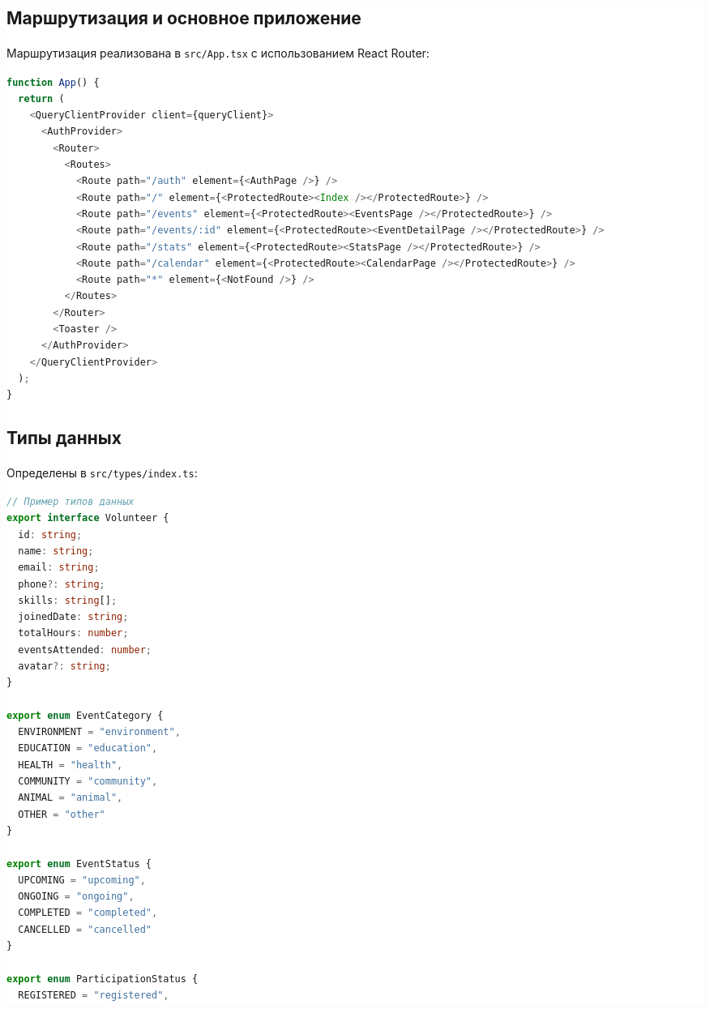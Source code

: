 ## Маршрутизация и основное приложение

Маршрутизация реализована в `src/App.tsx` с использованием React Router:

```typescript
function App() {
  return (
    <QueryClientProvider client={queryClient}>
      <AuthProvider>
        <Router>
          <Routes>
            <Route path="/auth" element={<AuthPage />} />
            <Route path="/" element={<ProtectedRoute><Index /></ProtectedRoute>} />
            <Route path="/events" element={<ProtectedRoute><EventsPage /></ProtectedRoute>} />
            <Route path="/events/:id" element={<ProtectedRoute><EventDetailPage /></ProtectedRoute>} />
            <Route path="/stats" element={<ProtectedRoute><StatsPage /></ProtectedRoute>} />
            <Route path="/calendar" element={<ProtectedRoute><CalendarPage /></ProtectedRoute>} />
            <Route path="*" element={<NotFound />} />
          </Routes>
        </Router>
        <Toaster />
      </AuthProvider>
    </QueryClientProvider>
  );
}
```

## Типы данных

Определены в `src/types/index.ts`:

```typescript
// Пример типов данных
export interface Volunteer {
  id: string;
  name: string;
  email: string;
  phone?: string;
  skills: string[];
  joinedDate: string;
  totalHours: number;
  eventsAttended: number;
  avatar?: string;
}

export enum EventCategory {
  ENVIRONMENT = "environment",
  EDUCATION = "education",
  HEALTH = "health",
  COMMUNITY = "community",
  ANIMAL = "animal",
  OTHER = "other"
}

export enum EventStatus {
  UPCOMING = "upcoming",
  ONGOING = "ongoing",
  COMPLETED = "completed",
  CANCELLED = "cancelled"
}

export enum ParticipationStatus {
  REGISTERED = "registered",
```